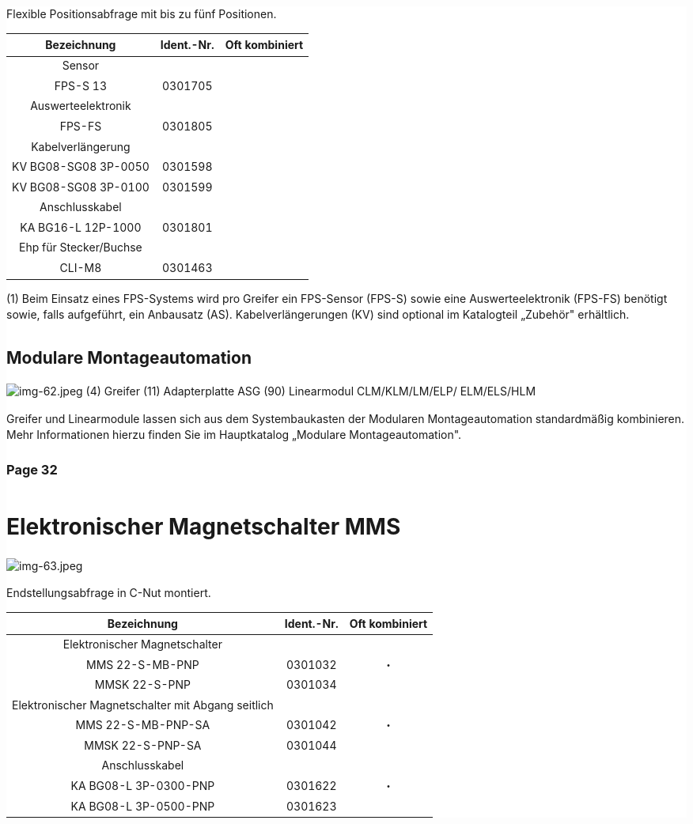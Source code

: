 Flexible Positionsabfrage mit bis zu fünf Positionen.

| Bezeichnung | Ident.-Nr. | Oft kombiniert |
| :--: | :--: | :--: |
| Sensor |  |  |
| FPS-S 13 | 0301705 |  |
| Auswerteelektronik |  |  |
| FPS-FS | 0301805 |  |
| Kabelverlängerung |  |  |
| KV BG08-SG08 3P-0050 | 0301598 |  |
| KV BG08-SG08 3P-0100 | 0301599 |  |
| Anschlusskabel |  |  |
| KA BG16-L 12P-1000 | 0301801 |  |
| Ehp für Stecker/Buchse |  |  |
| CLI-M8 | 0301463 |  |

(1) Beim Einsatz eines FPS-Systems wird pro Greifer ein FPS-Sensor (FPS-S) sowie eine Auswerteelektronik (FPS-FS) benötigt sowie, falls aufgeführt, ein Anbausatz (AS). Kabelverlängerungen (KV) sind optional im Katalogteil „Zubehör" erhältlich.

## Modulare Montageautomation

![img-62.jpeg](img-62.jpeg)
(4) Greifer
(11) Adapterplatte ASG
(90) Linearmodul CLM/KLM/LM/ELP/ ELM/ELS/HLM

Greifer und Linearmodule lassen sich aus dem Systembaukasten der Modularen Montageautomation standardmäßig kombinieren. Mehr Informationen hierzu finden Sie im Hauptkatalog „Modulare Montageautomation".

### Page 32
# Elektronischer Magnetschalter MMS 

![img-63.jpeg](img-63.jpeg)

Endstellungsabfrage in C-Nut montiert.

| Bezeichnung | Ident.-Nr. | Oft kombiniert |
| :--: | :--: | :--: |
| Elektronischer Magnetschalter |  |  |
| MMS 22-S-MB-PNP | 0301032 | ・ |
| MMSK 22-S-PNP | 0301034 |  |
| Elektronischer Magnetschalter mit Abgang seitlich |  |  |
| MMS 22-S-MB-PNP-SA | 0301042 | ・ |
| MMSK 22-S-PNP-SA | 0301044 |  |
| Anschlusskabel |  |  |
| KA BG08-L 3P-0300-PNP | 0301622 | ・ |
| KA BG08-L 3P-0500-PNP | 0301623 |  |